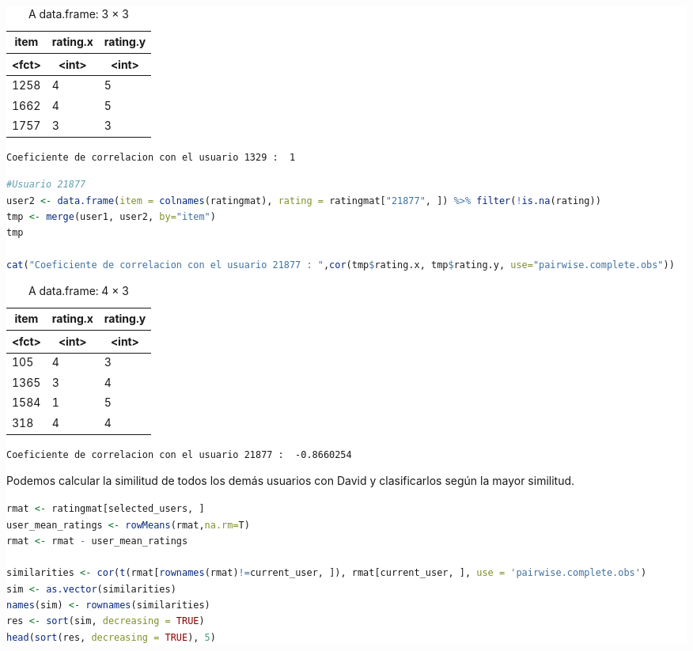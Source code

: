 
<table>
<caption>A data.frame: 3 × 3</caption>
<thead>
	<tr><th scope=col>item</th><th scope=col>rating.x</th><th scope=col>rating.y</th></tr>
	<tr><th scope=col>&lt;fct&gt;</th><th scope=col>&lt;int&gt;</th><th scope=col>&lt;int&gt;</th></tr>
</thead>
<tbody>
	<tr><td>1258</td><td>4</td><td>5</td></tr>
	<tr><td>1662</td><td>4</td><td>5</td></tr>
	<tr><td>1757</td><td>3</td><td>3</td></tr>
</tbody>
</table>



    Coeficiente de correlacion con el usuario 1329 :  1


```R
#Usuario 21877
user2 <- data.frame(item = colnames(ratingmat), rating = ratingmat["21877", ]) %>% filter(!is.na(rating))
tmp <- merge(user1, user2, by="item")
tmp

cat("Coeficiente de correlacion con el usuario 21877 : ",cor(tmp$rating.x, tmp$rating.y, use="pairwise.complete.obs"))
```


<table>
<caption>A data.frame: 4 × 3</caption>
<thead>
	<tr><th scope=col>item</th><th scope=col>rating.x</th><th scope=col>rating.y</th></tr>
	<tr><th scope=col>&lt;fct&gt;</th><th scope=col>&lt;int&gt;</th><th scope=col>&lt;int&gt;</th></tr>
</thead>
<tbody>
	<tr><td>105 </td><td>4</td><td>3</td></tr>
	<tr><td>1365</td><td>3</td><td>4</td></tr>
	<tr><td>1584</td><td>1</td><td>5</td></tr>
	<tr><td>318 </td><td>4</td><td>4</td></tr>
</tbody>
</table>



    Coeficiente de correlacion con el usuario 21877 :  -0.8660254

Podemos calcular la similitud de todos los demás usuarios con David y clasificarlos según la mayor similitud.


```R
rmat <- ratingmat[selected_users, ]
user_mean_ratings <- rowMeans(rmat,na.rm=T)
rmat <- rmat - user_mean_ratings

similarities <- cor(t(rmat[rownames(rmat)!=current_user, ]), rmat[current_user, ], use = 'pairwise.complete.obs')
sim <- as.vector(similarities)
names(sim) <- rownames(similarities)
res <- sort(sim, decreasing = TRUE)
head(sort(res, decreasing = TRUE), 5)
```

